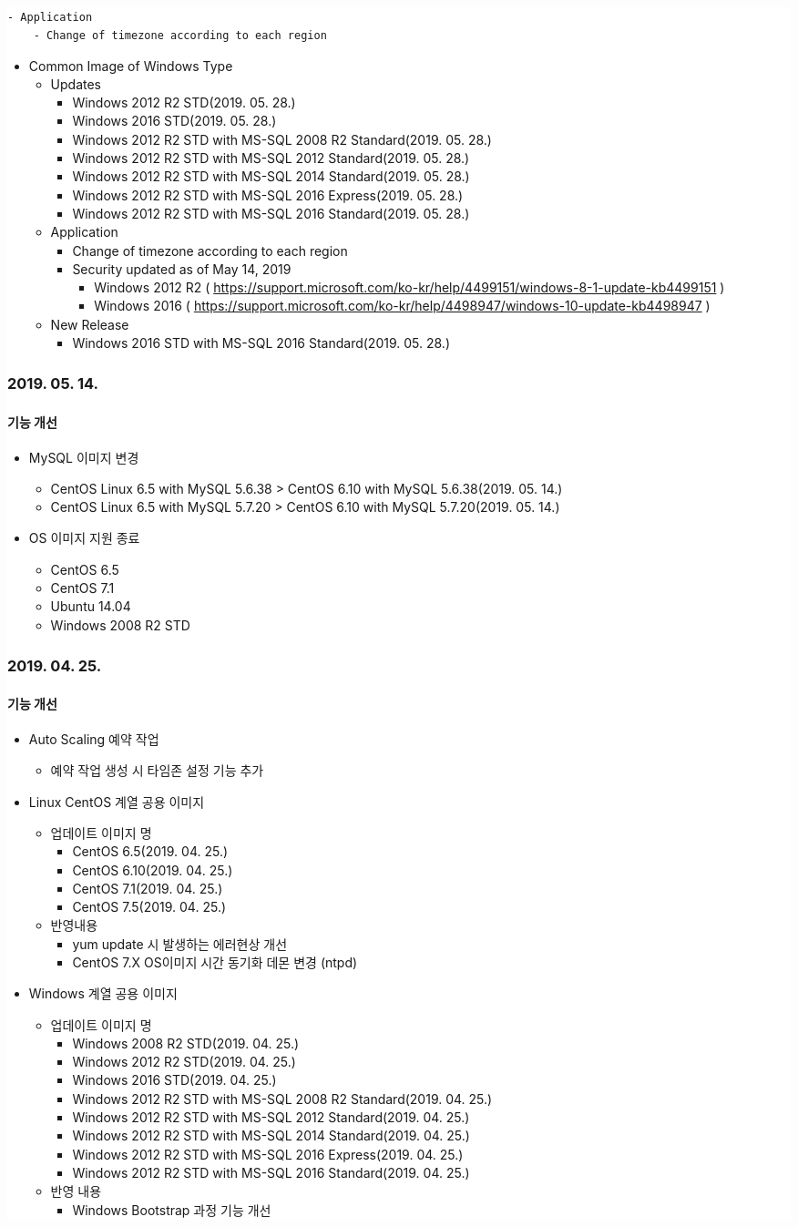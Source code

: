    - Application
        - Change of timezone according to each region
- Common Image of Windows Type
    - Updates
        - Windows 2012 R2 STD(2019. 05. 28.)
        - Windows 2016 STD(2019. 05. 28.)
        - Windows 2012 R2 STD with MS-SQL 2008 R2 Standard(2019. 05. 28.)
        - Windows 2012 R2 STD with MS-SQL 2012 Standard(2019. 05. 28.)
        - Windows 2012 R2 STD with MS-SQL 2014 Standard(2019. 05. 28.)
        - Windows 2012 R2 STD with MS-SQL 2016 Express(2019. 05. 28.)
        - Windows 2012 R2 STD with MS-SQL 2016 Standard(2019. 05. 28.)
    - Application
        - Change of timezone according to each region
        - Security updated as of May 14, 2019
            - Windows 2012 R2 ( https://support.microsoft.com/ko-kr/help/4499151/windows-8-1-update-kb4499151 )
            - Windows 2016 ( https://support.microsoft.com/ko-kr/help/4498947/windows-10-update-kb4498947 )
    - New Release
        - Windows 2016 STD with MS-SQL 2016 Standard(2019. 05. 28.)


### 2019. 05. 14.

#### 기능 개선

* MySQL 이미지 변경
	* CentOS Linux 6.5 with MySQL 5.6.38  > CentOS 6.10 with MySQL 5.6.38(2019. 05. 14.)
	* CentOS Linux 6.5 with MySQL 5.7.20  > CentOS 6.10 with MySQL 5.7.20(2019. 05. 14.)

* OS 이미지 지원 종료
	* CentOS 6.5
	* CentOS 7.1
	* Ubuntu 14.04
	* Windows 2008 R2 STD


### 2019. 04. 25.

#### 기능 개선

* Auto Scaling 예약 작업
	* 예약 작업 생성 시 타임존 설정 기능 추가

* Linux CentOS 계열 공용 이미지
	* 업데이트 이미지 명
		* CentOS 6.5(2019. 04. 25.)
		* CentOS 6.10(2019. 04. 25.)
		* CentOS 7.1(2019. 04. 25.)
		* CentOS 7.5(2019. 04. 25.)
	* 반영내용
		* yum update 시 발생하는 에러현상 개선
		* CentOS 7.X  OS이미지 시간 동기화 데몬 변경 (ntpd)
* Windows 계열 공용 이미지
	* 업데이트 이미지 명
		* Windows 2008 R2 STD(2019. 04. 25.)
		* Windows 2012 R2 STD(2019. 04. 25.)
		* Windows 2016 STD(2019. 04. 25.)
		* Windows 2012 R2 STD with MS-SQL 2008 R2 Standard(2019. 04. 25.)
		* Windows 2012 R2 STD with MS-SQL 2012 Standard(2019. 04. 25.)
		* Windows 2012 R2 STD with MS-SQL 2014 Standard(2019. 04. 25.)
		* Windows 2012 R2 STD with MS-SQL 2016 Express(2019. 04. 25.)
		* Windows 2012 R2 STD with MS-SQL 2016 Standard(2019. 04. 25.)
	* 반영 내용
		* Windows Bootstrap 과정 기능 개선

